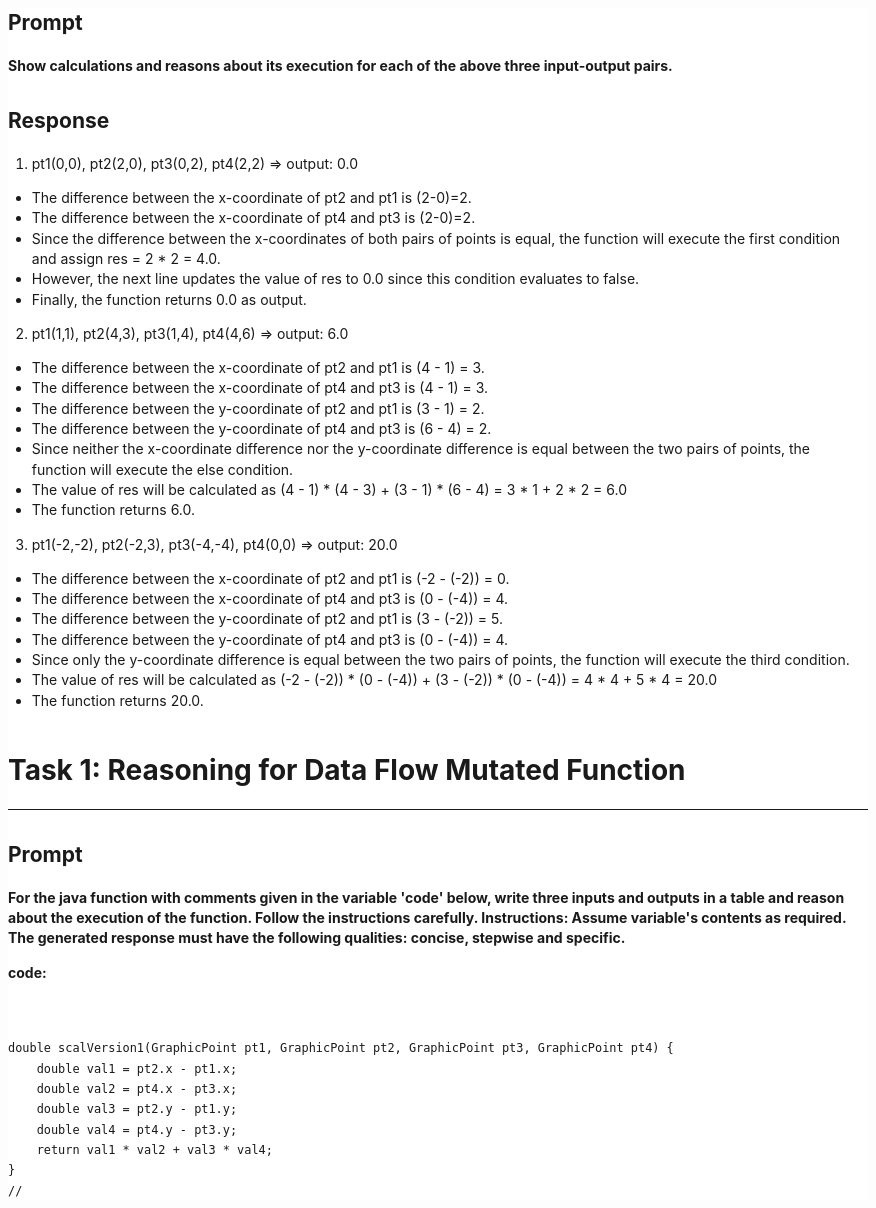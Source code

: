 ## Prompt

**Show calculations and reasons about its execution for each of the above three input-output pairs.**

## Response

1. pt1(0,0), pt2(2,0), pt3(0,2), pt4(2,2)  => output: 0.0
- The difference between the x-coordinate of pt2 and pt1 is (2-0)=2.
- The difference between the x-coordinate of pt4 and pt3 is (2-0)=2.
- Since the difference between the x-coordinates of both pairs of points is equal, the function will execute the first condition and assign res = 2 * 2 = 4.0. 
- However, the next line updates the value of res to 0.0 since this condition evaluates to false.
- Finally, the function returns 0.0 as output.
 
2. pt1(1,1), pt2(4,3), pt3(1,4), pt4(4,6)  => output: 6.0
- The difference between the x-coordinate of pt2 and pt1 is (4 - 1) = 3.
- The difference between the x-coordinate of pt4 and pt3 is (4 - 1) = 3.
- The difference between the y-coordinate of pt2 and pt1 is (3 - 1) = 2.
- The difference between the y-coordinate of pt4 and pt3 is (6 - 4) = 2.
- Since neither the x-coordinate difference nor the y-coordinate difference is equal between the two pairs of points, the function will execute the else condition.
- The value of res will be calculated as (4 - 1) * (4 - 3) + (3 - 1) * (6 - 4) = 3 * 1 + 2 * 2 = 6.0
- The function returns 6.0.

3. pt1(-2,-2), pt2(-2,3), pt3(-4,-4), pt4(0,0) => output: 20.0
- The difference between the x-coordinate of pt2 and pt1 is (-2 - (-2)) = 0.
- The difference between the x-coordinate of pt4 and pt3 is (0 - (-4)) = 4.
- The difference between the y-coordinate of pt2 and pt1 is (3 - (-2)) = 5.
- The difference between the y-coordinate of pt4 and pt3 is (0 - (-4)) = 4.
- Since only the y-coordinate difference is equal between the two pairs of points, the function will execute the third condition.
- The value of res will be calculated as (-2 - (-2)) * (0 - (-4)) + (3 - (-2)) * (0 - (-4)) = 4 * 4 + 5 * 4 = 20.0
- The function returns 20.0.

# Task 1: Reasoning for Data Flow Mutated Function

---

## Prompt

**For the java function with comments given in the variable 'code' below, write three inputs and outputs in a table and reason about the execution of the function. Follow the instructions carefully. Instructions: Assume variable's contents as required. The generated response must have the following qualities: concise, stepwise and specific.**

**code:**

```


double scalVersion1(GraphicPoint pt1, GraphicPoint pt2, GraphicPoint pt3, GraphicPoint pt4) {
    double val1 = pt2.x - pt1.x;
    double val2 = pt4.x - pt3.x;
    double val3 = pt2.y - pt1.y;
    double val4 = pt4.y - pt3.y;
    return val1 * val2 + val3 * val4;
}
//

```
